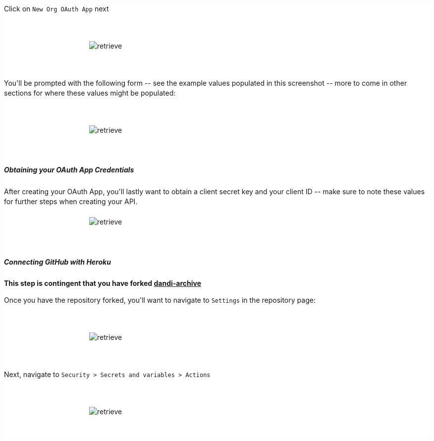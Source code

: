 Click on `New Org OAuth App` next

<br/><br/>
<img
src="../img/new_app.jpg"
alt="retrieve"
style="width: 60%; height: auto; display: block; margin-left: auto;  margin-right: auto;"/>
<br/><br/>

You'll be prompted with the following form -- see the example values populated in this screenshot -- more to come in other sections for where these values might be populated:

<br/><br/>
<img
src="../img/register_new.jpg"
alt="retrieve"
style="width: 60%; height: auto; display: block; margin-left: auto;  margin-right: auto;"/>
<br/><br/>

##### Obtaining your OAuth App Credentials

After creating your OAuth App, you'll lastly want to obtain a client secret key and your client ID -- make sure to note these values for further steps when creating your API.
<br/><br/>
<img
src="../img/client_values.jpg"
alt="retrieve"
style="width: 60%; height: auto; display: block; margin-left: auto;  margin-right: auto;"/>
<br/><br/>

##### Connecting GitHub with Heroku

**This step is contingent that you have forked [dandi-archive](https://github.com/dandi/dandi-archive)**

Once you have the repository forked, you'll want to navigate to `Settings` in the repository page:

<br/><br/>
<img
src="../img/linc_settings.jpg"
alt="retrieve"
style="width: 60%; height: auto; display: block; margin-left: auto;  margin-right: auto;"/>
<br/><br/>

Next, navigate to `Security > Secrets and variables > Actions`

<br/><br/>
<img
src="../img/secrets_actions.jpg"
alt="retrieve"
style="width: 60%; height: auto; display: block; margin-left: auto;  margin-right: auto;"/>
<br/><br/>
